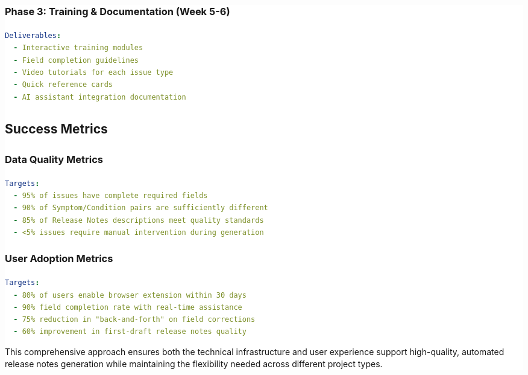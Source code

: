 ### **Phase 3: Training & Documentation (Week 5-6)**

```yaml
Deliverables:
  - Interactive training modules
  - Field completion guidelines
  - Video tutorials for each issue type
  - Quick reference cards
  - AI assistant integration documentation
```

## Success Metrics

### **Data Quality Metrics**

```yaml
Targets:
  - 95% of issues have complete required fields
  - 90% of Symptom/Condition pairs are sufficiently different
  - 85% of Release Notes descriptions meet quality standards
  - <5% issues require manual intervention during generation
```

### **User Adoption Metrics**

```yaml
Targets:
  - 80% of users enable browser extension within 30 days
  - 90% field completion rate with real-time assistance
  - 75% reduction in "back-and-forth" on field corrections
  - 60% improvement in first-draft release notes quality
```

This comprehensive approach ensures both the technical infrastructure and user experience support high-quality, automated release notes generation while maintaining the flexibility needed across different project types.